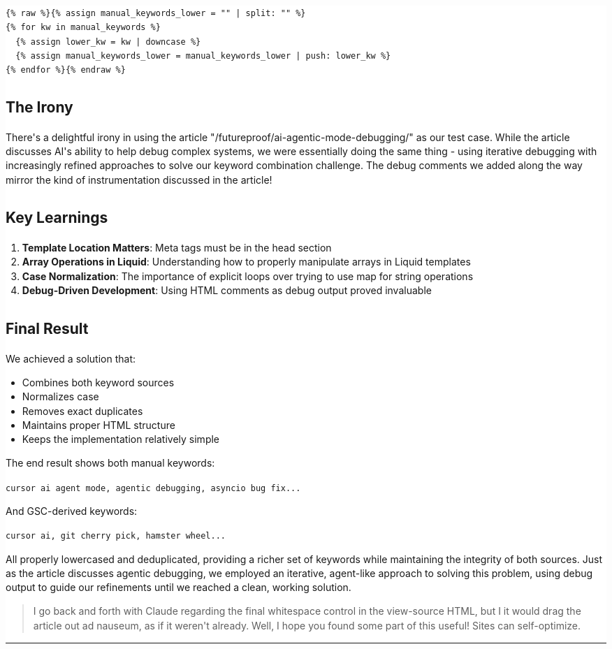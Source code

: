 ```liquid
{% raw %}{% assign manual_keywords_lower = "" | split: "" %}
{% for kw in manual_keywords %}
  {% assign lower_kw = kw | downcase %}
  {% assign manual_keywords_lower = manual_keywords_lower | push: lower_kw %}
{% endfor %}{% endraw %}
```

## The Irony
There's a delightful irony in using the article "/futureproof/ai-agentic-mode-debugging/" as our test case. While the article discusses AI's ability to help debug complex systems, we were essentially doing the same thing - using iterative debugging with increasingly refined approaches to solve our keyword combination challenge. The debug comments we added along the way mirror the kind of instrumentation discussed in the article!

## Key Learnings
1. **Template Location Matters**: Meta tags must be in the head section
2. **Array Operations in Liquid**: Understanding how to properly manipulate arrays in Liquid templates
3. **Case Normalization**: The importance of explicit loops over trying to use map for string operations
4. **Debug-Driven Development**: Using HTML comments as debug output proved invaluable

## Final Result
We achieved a solution that:
- Combines both keyword sources
- Normalizes case
- Removes exact duplicates
- Maintains proper HTML structure
- Keeps the implementation relatively simple

The end result shows both manual keywords:
```
cursor ai agent mode, agentic debugging, asyncio bug fix...
```
And GSC-derived keywords:
```
cursor ai, git cherry pick, hamster wheel...
```

All properly lowercased and deduplicated, providing a richer set of keywords while maintaining the integrity of both sources. Just as the article discusses agentic debugging, we employed an iterative, agent-like approach to solving this problem, using debug output to guide our refinements until we reached a clean, working solution.

> I go back and forth with Claude regarding the final whitespace control in the
> view-source HTML, but I it would drag the article out ad nauseum, as if it
> weren't already. Well, I hope you found some part of this useful! Sites can
> self-optimize.

---
